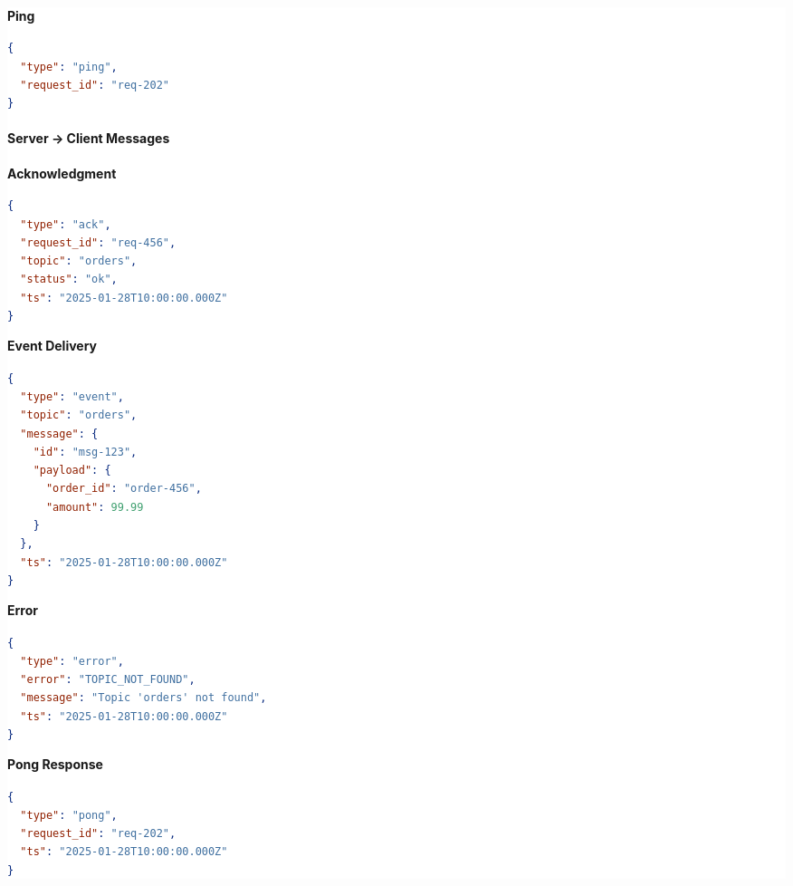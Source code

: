 ```json
```

**Ping**
```json
{
  "type": "ping",
  "request_id": "req-202"
}
```

#### Server → Client Messages

**Acknowledgment**
```json
{
  "type": "ack",
  "request_id": "req-456",
  "topic": "orders",
  "status": "ok",
  "ts": "2025-01-28T10:00:00.000Z"
}
```

**Event Delivery**
```json
{
  "type": "event",
  "topic": "orders",
  "message": {
    "id": "msg-123",
    "payload": {
      "order_id": "order-456",
      "amount": 99.99
    }
  },
  "ts": "2025-01-28T10:00:00.000Z"
}
```

**Error**
```json
{
  "type": "error",
  "error": "TOPIC_NOT_FOUND",
  "message": "Topic 'orders' not found",
  "ts": "2025-01-28T10:00:00.000Z"
}
```

**Pong Response**
```json
{
  "type": "pong",
  "request_id": "req-202",
  "ts": "2025-01-28T10:00:00.000Z"
}
```
